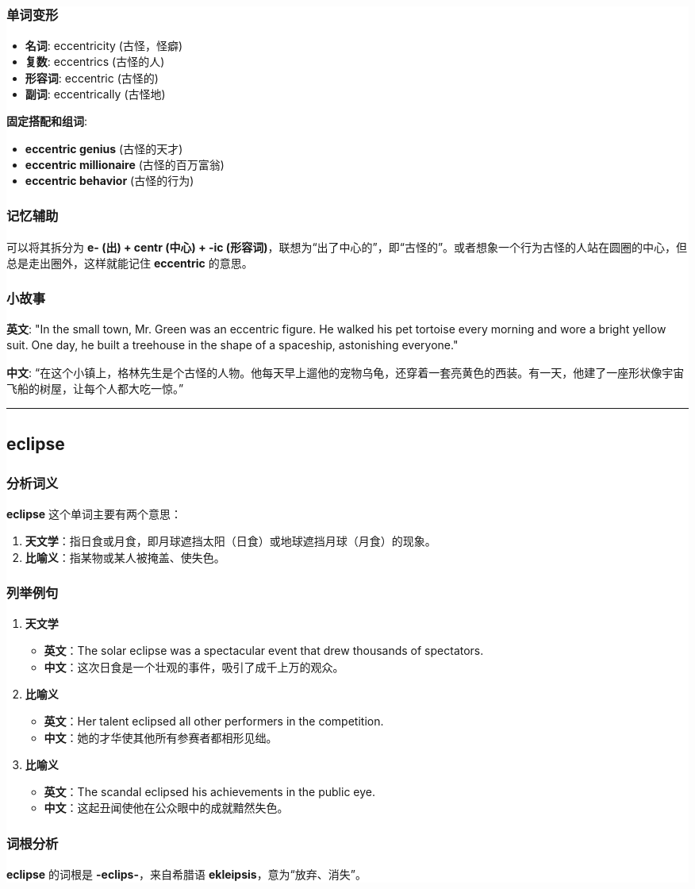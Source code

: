 ### 单词变形

- **名词**: eccentricity (古怪，怪癖)
- **复数**: eccentrics (古怪的人)
- **形容词**: eccentric (古怪的)
- **副词**: eccentrically (古怪地)

**固定搭配和组词**:
- **eccentric genius** (古怪的天才)
- **eccentric millionaire** (古怪的百万富翁)
- **eccentric behavior** (古怪的行为)

### 记忆辅助

可以将其拆分为 **e- (出) + centr (中心) + -ic (形容词)**，联想为“出了中心的”，即“古怪的”。或者想象一个行为古怪的人站在圆圈的中心，但总是走出圈外，这样就能记住 **eccentric** 的意思。

### 小故事

**英文**:
"In the small town, Mr. Green was an eccentric figure. He walked his pet tortoise every morning and wore a bright yellow suit. One day, he built a treehouse in the shape of a spaceship, astonishing everyone."

**中文**:
“在这个小镇上，格林先生是个古怪的人物。他每天早上遛他的宠物乌龟，还穿着一套亮黄色的西装。有一天，他建了一座形状像宇宙飞船的树屋，让每个人都大吃一惊。”


---------------
## eclipse
### 分析词义

**eclipse** 这个单词主要有两个意思：
1. **天文学**：指日食或月食，即月球遮挡太阳（日食）或地球遮挡月球（月食）的现象。
2. **比喻义**：指某物或某人被掩盖、使失色。

### 列举例句

1. **天文学**
   - **英文**：The solar eclipse was a spectacular event that drew thousands of spectators.
   - **中文**：这次日食是一个壮观的事件，吸引了成千上万的观众。

2. **比喻义**
   - **英文**：Her talent eclipsed all other performers in the competition.
   - **中文**：她的才华使其他所有参赛者都相形见绌。

3. **比喻义**
   - **英文**：The scandal eclipsed his achievements in the public eye.
   - **中文**：这起丑闻使他在公众眼中的成就黯然失色。

### 词根分析

**eclipse** 的词根是 **-eclips-**，来自希腊语 **ekleipsis**，意为“放弃、消失”。
